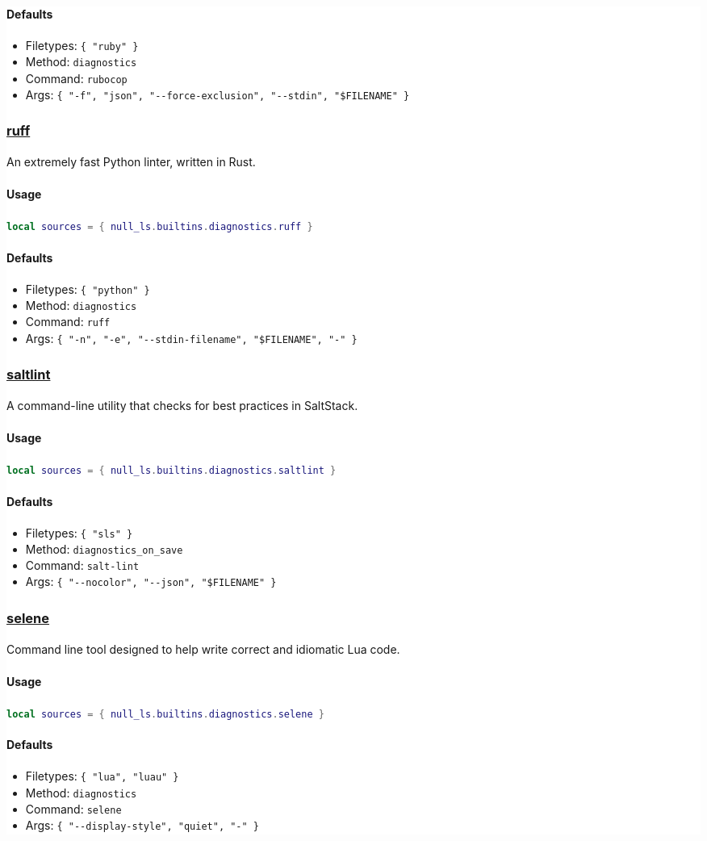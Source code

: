 #### Defaults

- Filetypes: `{ "ruby" }`
- Method: `diagnostics`
- Command: `rubocop`
- Args: `{ "-f", "json", "--force-exclusion", "--stdin", "$FILENAME" }`

### [ruff](https://github.com/charliermarsh/ruff/)

An extremely fast Python linter, written in Rust.

#### Usage

```lua
local sources = { null_ls.builtins.diagnostics.ruff }
```

#### Defaults

- Filetypes: `{ "python" }`
- Method: `diagnostics`
- Command: `ruff`
- Args: `{ "-n", "-e", "--stdin-filename", "$FILENAME", "-" }`

### [saltlint](https://github.com/warpnet/salt-lint)

A command-line utility that checks for best practices in SaltStack.

#### Usage

```lua
local sources = { null_ls.builtins.diagnostics.saltlint }
```

#### Defaults

- Filetypes: `{ "sls" }`
- Method: `diagnostics_on_save`
- Command: `salt-lint`
- Args: `{ "--nocolor", "--json", "$FILENAME" }`

### [selene](https://kampfkarren.github.io/selene/)

Command line tool designed to help write correct and idiomatic Lua code.

#### Usage

```lua
local sources = { null_ls.builtins.diagnostics.selene }
```

#### Defaults

- Filetypes: `{ "lua", "luau" }`
- Method: `diagnostics`
- Command: `selene`
- Args: `{ "--display-style", "quiet", "-" }`

